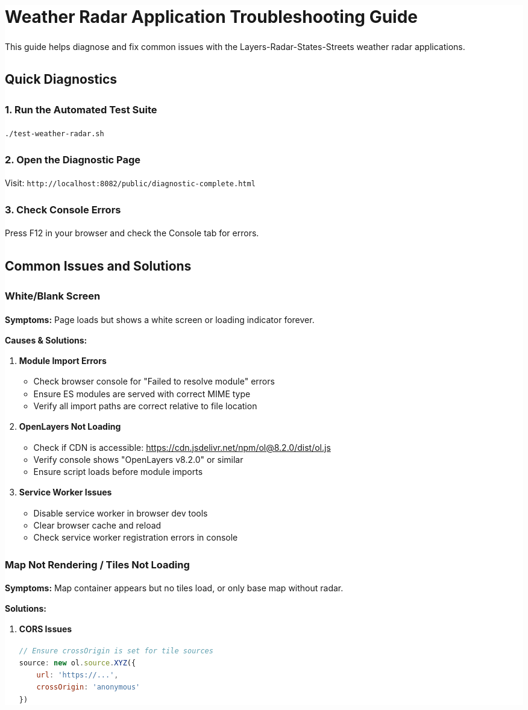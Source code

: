 # Weather Radar Application Troubleshooting Guide

This guide helps diagnose and fix common issues with the Layers-Radar-States-Streets weather radar applications.

## Quick Diagnostics

### 1. Run the Automated Test Suite
```bash
./test-weather-radar.sh
```

### 2. Open the Diagnostic Page
Visit: `http://localhost:8082/public/diagnostic-complete.html`

### 3. Check Console Errors
Press F12 in your browser and check the Console tab for errors.

## Common Issues and Solutions

### White/Blank Screen

**Symptoms:** Page loads but shows a white screen or loading indicator forever.

**Causes & Solutions:**

1. **Module Import Errors**
   - Check browser console for "Failed to resolve module" errors
   - Ensure ES modules are served with correct MIME type
   - Verify all import paths are correct relative to file location

2. **OpenLayers Not Loading**
   - Check if CDN is accessible: https://cdn.jsdelivr.net/npm/ol@8.2.0/dist/ol.js
   - Verify console shows "OpenLayers v8.2.0" or similar
   - Ensure script loads before module imports

3. **Service Worker Issues**
   - Disable service worker in browser dev tools
   - Clear browser cache and reload
   - Check service worker registration errors in console

### Map Not Rendering / Tiles Not Loading

**Symptoms:** Map container appears but no tiles load, or only base map without radar.

**Solutions:**

1. **CORS Issues**
   ```javascript
   // Ensure crossOrigin is set for tile sources
   source: new ol.source.XYZ({
       url: 'https://...',
       crossOrigin: 'anonymous'
   })
   ```
